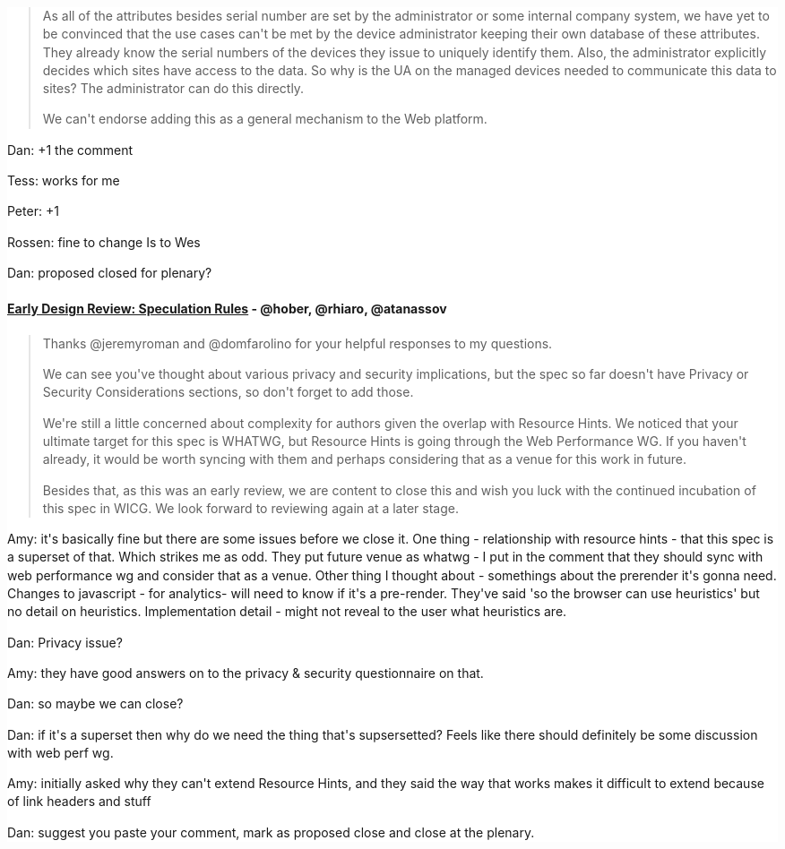 > As all of the attributes besides serial number are set by the administrator or some internal company system, we have yet to be convinced that the use cases can't be met by the device administrator keeping their own database of these attributes. They already know the serial numbers of the devices they issue to uniquely identify them. Also, the administrator explicitly decides which sites have access to the data. So why is the UA on the managed devices needed to communicate this data to sites? The administrator can do this directly.
>
> We can't endorse adding this as a general mechanism to the Web platform.

Dan: +1 the comment

Tess: works for me

Peter: +1

Rossen: fine to change Is to Wes

Dan: proposed closed for plenary?

#### [Early Design Review: Speculation Rules](https://github.com/w3ctag/design-reviews/issues/611) - @hober, @rhiaro, @atanassov

> Thanks @jeremyroman and @domfarolino for your helpful responses to my questions.
>
> We can see you've thought about various privacy and security implications, but the spec so far doesn't have Privacy or Security Considerations sections, so don't forget to add those.
>
> We're still a little concerned about complexity for authors given the overlap with Resource Hints. We noticed that your ultimate target for this spec is WHATWG, but Resource Hints is going through the Web Performance WG. If you haven't already, it would be worth syncing with them and perhaps considering that as a venue for this work in future.
>
> Besides that, as this was an early review, we are content to close this and wish you luck with the continued incubation of this spec in WICG. We look forward to reviewing again at a later stage.

Amy: it's basically fine but there are some issues before we close it. One thing - relationship with resource hints - that this spec is a superset of that. Which strikes me as odd. They put future venue as whatwg - I put in the comment that they should sync with web performance wg and consider that as a venue.  Other thing I thought about - somethings about the prerender it's gonna need. Changes to javascript - for analytics- will need to know if it's a pre-render. They've said 'so the browser can use heuristics' but no detail on heuristics. Implementation detail - might not reveal to the user what heuristics are. 

Dan: Privacy issue?

Amy: they have good answers on to the privacy & security questionnaire on that.

Dan: so maybe we can close?

Dan: if it's a superset then why do we need the thing that's supsersetted?  Feels like there should definitely be some discussion with web perf wg.

Amy: initially asked why they can't extend Resource Hints, and they said the way that works makes it difficult to extend because of link headers and stuff

Dan: suggest you paste your comment, mark as proposed close and close at the plenary.
